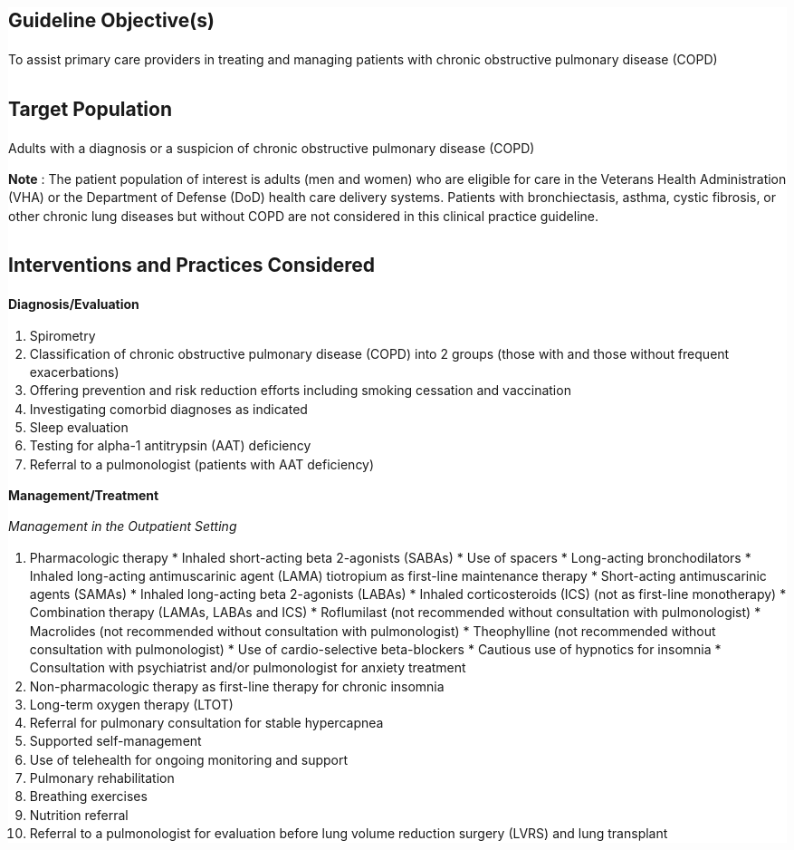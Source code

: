 ## Guideline Objective(s)



To assist primary care providers in treating and managing patients with chronic obstructive pulmonary disease (COPD)

## Target Population



Adults with a diagnosis or a suspicion of chronic obstructive pulmonary disease (COPD)

**Note** : The patient population of interest is adults (men and women) who are eligible for care in the Veterans Health Administration (VHA) or the Department of Defense (DoD) health care delivery systems. Patients with bronchiectasis, asthma, cystic fibrosis, or other chronic lung diseases but without COPD are not considered in this clinical practice guideline.

## Interventions and Practices Considered



 **Diagnosis/Evaluation**

  1. Spirometry 
  2. Classification of chronic obstructive pulmonary disease (COPD) into 2 groups (those with and those without frequent exacerbations) 
  3. Offering prevention and risk reduction efforts including smoking cessation and vaccination 
  4. Investigating comorbid diagnoses as indicated 
  5. Sleep evaluation 
  6. Testing for alpha-1 antitrypsin (AAT) deficiency 
  7. Referral to a pulmonologist (patients with AAT deficiency) 



**Management/Treatment**

_Management in the Outpatient Setting_

  1. Pharmacologic therapy 
    * Inhaled short-acting beta 2-agonists (SABAs) 
    * Use of spacers 
    * Long-acting bronchodilators 
    * Inhaled long-acting antimuscarinic agent (LAMA) tiotropium as first-line maintenance therapy 
    * Short-acting antimuscarinic agents (SAMAs) 
    * Inhaled long-acting beta 2-agonists (LABAs) 
    * Inhaled corticosteroids (ICS) (not as first-line monotherapy) 
    * Combination therapy (LAMAs, LABAs and ICS) 
    * Roflumilast (not recommended without consultation with pulmonologist) 
    * Macrolides (not recommended without consultation with pulmonologist) 
    * Theophylline (not recommended without consultation with pulmonologist) 
    * Use of cardio-selective beta-blockers 
    * Cautious use of hypnotics for insomnia 
    * Consultation with psychiatrist and/or pulmonologist for anxiety treatment 
  2. Non-pharmacologic therapy as first-line therapy for chronic insomnia 
  3. Long-term oxygen therapy (LTOT) 
  4. Referral for pulmonary consultation for stable hypercapnea 
  5. Supported self-management 
  6. Use of telehealth for ongoing monitoring and support 
  7. Pulmonary rehabilitation 
  8. Breathing exercises 
  9. Nutrition referral 
  10. Referral to a pulmonologist for evaluation before lung volume reduction surgery (LVRS) and lung transplant 
